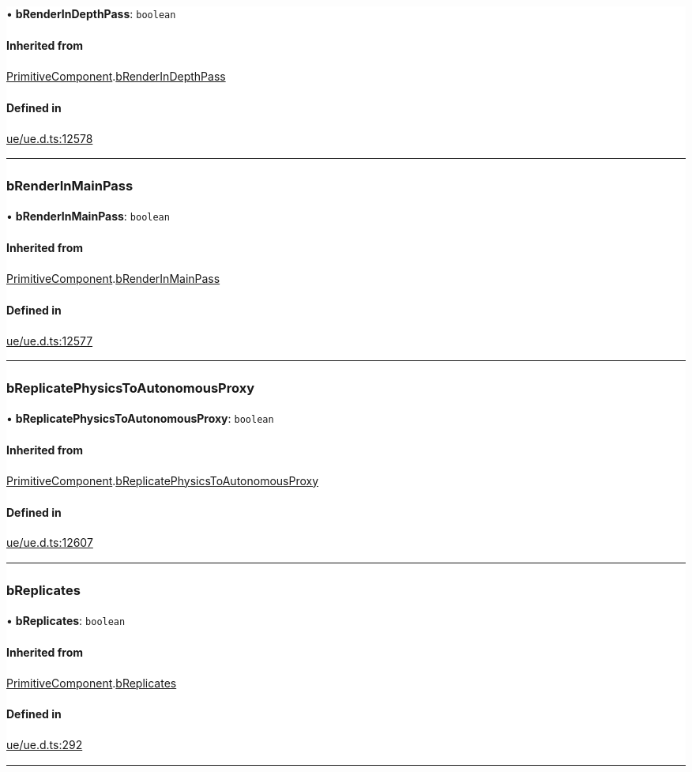 • **bRenderInDepthPass**: `boolean`

#### Inherited from

[PrimitiveComponent](ue_ue.PrimitiveComponent.md).[bRenderInDepthPass](ue_ue.PrimitiveComponent.md#brenderindepthpass)

#### Defined in

[ue/ue.d.ts:12578](https://github.com/YugMetaverse/yug_typings/blob/b7d9b19/ue/ue.d.ts#L12578)

___

### bRenderInMainPass

• **bRenderInMainPass**: `boolean`

#### Inherited from

[PrimitiveComponent](ue_ue.PrimitiveComponent.md).[bRenderInMainPass](ue_ue.PrimitiveComponent.md#brenderinmainpass)

#### Defined in

[ue/ue.d.ts:12577](https://github.com/YugMetaverse/yug_typings/blob/b7d9b19/ue/ue.d.ts#L12577)

___

### bReplicatePhysicsToAutonomousProxy

• **bReplicatePhysicsToAutonomousProxy**: `boolean`

#### Inherited from

[PrimitiveComponent](ue_ue.PrimitiveComponent.md).[bReplicatePhysicsToAutonomousProxy](ue_ue.PrimitiveComponent.md#breplicatephysicstoautonomousproxy)

#### Defined in

[ue/ue.d.ts:12607](https://github.com/YugMetaverse/yug_typings/blob/b7d9b19/ue/ue.d.ts#L12607)

___

### bReplicates

• **bReplicates**: `boolean`

#### Inherited from

[PrimitiveComponent](ue_ue.PrimitiveComponent.md).[bReplicates](ue_ue.PrimitiveComponent.md#breplicates)

#### Defined in

[ue/ue.d.ts:292](https://github.com/YugMetaverse/yug_typings/blob/b7d9b19/ue/ue.d.ts#L292)

___
